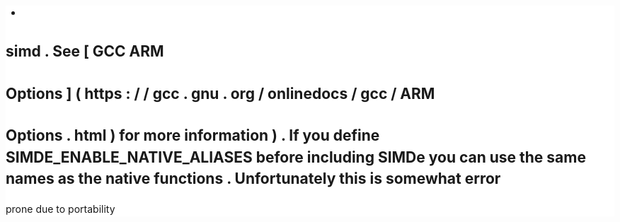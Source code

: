+
simd
.
See
[
GCC
ARM
-
Options
]
(
https
:
/
/
gcc
.
gnu
.
org
/
onlinedocs
/
gcc
/
ARM
-
Options
.
html
)
for
more
information
)
.
If
you
define
SIMDE_ENABLE_NATIVE_ALIASES
before
including
SIMDe
you
can
use
the
same
names
as
the
native
functions
.
Unfortunately
this
is
somewhat
error
-
prone
due
to
portability